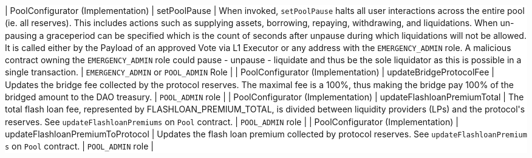 | PoolConfigurator (Implementation)                                 | setPoolPause                           | When invoked, `setPoolPause` halts all user interactions across the entire pool (ie. all reserves). This includes actions such as supplying assets, borrowing, repaying, withdrawing, and liquidations. When un-pausing a graceperiod can be specified which is the count of seconds after unpause during which liquidations will not be allowed. It is called either by the Payload of an approved Vote via L1 Executor or any address with the `EMERGENCY_ADMIN` role. A malicious contract owning the `EMERGENCY_ADMIN` role could pause - unpause - liquidate and thus be the sole liquidator as this is possible in a single transaction.                                                                                                                                                                                                                                                                                                                                                                                                                                                                                   | `EMERGENCY_ADMIN` or `POOL_ADMIN` Role                                                                                                                                       |
| PoolConfigurator (Implementation)                                 | updateBridgeProtocolFee                | Updates the bridge fee collected by the protocol reserves. The maximal fee is a 100%, thus making the bridge pay 100% of the bridged amount to the DAO treasury.                                                                                                                                                                                                                                                                                                                                                                                                                                                                                                                                                                                                                                                                                                                                                                                                                                                                                                                                                                 | `POOL_ADMIN` role                                                                                                                                                            |
| PoolConfigurator (Implementation)                                 | updateFlashloanPremiumTotal            | The total flash loan fee, represented by FLASHLOAN_PREMIUM_TOTAL, is divided between liquidity providers (LPs) and the protocol's reserves. See `updateFlashloanPremiums` on `Pool` contract.                                                                                                                                                                                                                                                                                                                                                                                                                                                                                                                                                                                                                                                                                                                                                                                                                                                                                                                                    | `POOL_ADMIN` role                                                                                                                                                            |
| PoolConfigurator (Implementation)                                 | updateFlashloanPremiumToProtocol       | Updates the flash loan premium collected by protocol reserves. See `updateFlashloanPremiums` on `Pool` contract.                                                                                                                                                                                                                                                                                                                                                                                                                                                                                                                                                                                                                                                                                                                                                                                                                                                                                                                                                                                                                 | `POOL_ADMIN` role                                                                                                                                                            |